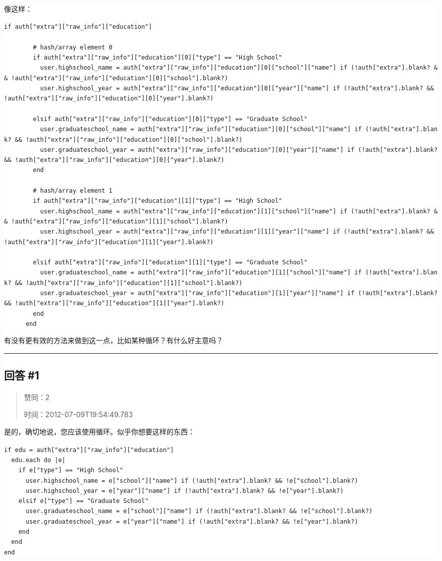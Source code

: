 像这样：

```
if auth["extra"]["raw_info"]["education"]  

        # hash/array element 0
        if auth["extra"]["raw_info"]["education"][0]["type"] == "High School" 
          user.highschool_name = auth["extra"]["raw_info"]["education"][0]["school"]["name"] if (!auth["extra"].blank? && !auth["extra"]["raw_info"]["education"][0]["school"].blank?)
          user.highschool_year = auth["extra"]["raw_info"]["education"][0]["year"]["name"] if (!auth["extra"].blank? && !auth["extra"]["raw_info"]["education"][0]["year"].blank?)

        elsif auth["extra"]["raw_info"]["education"][0]["type"] == "Graduate School"
          user.graduateschool_name = auth["extra"]["raw_info"]["education"][0]["school"]["name"] if (!auth["extra"].blank? && !auth["extra"]["raw_info"]["education"][0]["school"].blank?)
          user.graduateschool_year = auth["extra"]["raw_info"]["education"][0]["year"]["name"] if (!auth["extra"].blank? && !auth["extra"]["raw_info"]["education"][0]["year"].blank?)
        end

        # hash/array element 1 
        if auth["extra"]["raw_info"]["education"][1]["type"] == "High School"
          user.highschool_name = auth["extra"]["raw_info"]["education"][1]["school"]["name"] if (!auth["extra"].blank? && !auth["extra"]["raw_info"]["education"][1]["school"].blank?)
          user.highschool_year = auth["extra"]["raw_info"]["education"][1]["year"]["name"] if (!auth["extra"].blank? && !auth["extra"]["raw_info"]["education"][1]["year"].blank?)

        elsif auth["extra"]["raw_info"]["education"][1]["type"] == "Graduate School"        
          user.graduateschool_name = auth["extra"]["raw_info"]["education"][1]["school"]["name"] if (!auth["extra"].blank? && !auth["extra"]["raw_info"]["education"][1]["school"].blank?)
          user.graduateschool_year = auth["extra"]["raw_info"]["education"][1]["year"]["name"] if (!auth["extra"].blank? && !auth["extra"]["raw_info"]["education"][1]["year"].blank?)
        end
      end 
```

有没有更有效的方法来做到这一点，比如某种循环？有什么好主意吗？

* * *

## 回答 #1

> 赞同：2
> 
> 时间：2012-07-09T19:54:49.783

是的，确切地说，您应该使用循环。似乎你想要这样的东西：

```
if edu = auth["extra"]["raw_info"]["education"]  
  edu.each do |e|
    if e["type"] == "High School" 
      user.highschool_name = e["school"]["name"] if (!auth["extra"].blank? && !e["school"].blank?)
      user.highschool_year = e["year"]["name"] if (!auth["extra"].blank? && !e["year"].blank?)
    elsif e["type"] == "Graduate School"
      user.graduateschool_name = e["school"]["name"] if (!auth["extra"].blank? && !e["school"].blank?)
      user.graduateschool_year = e["year"]["name"] if (!auth["extra"].blank? && !e["year"].blank?)
    end
  end
end 
```
